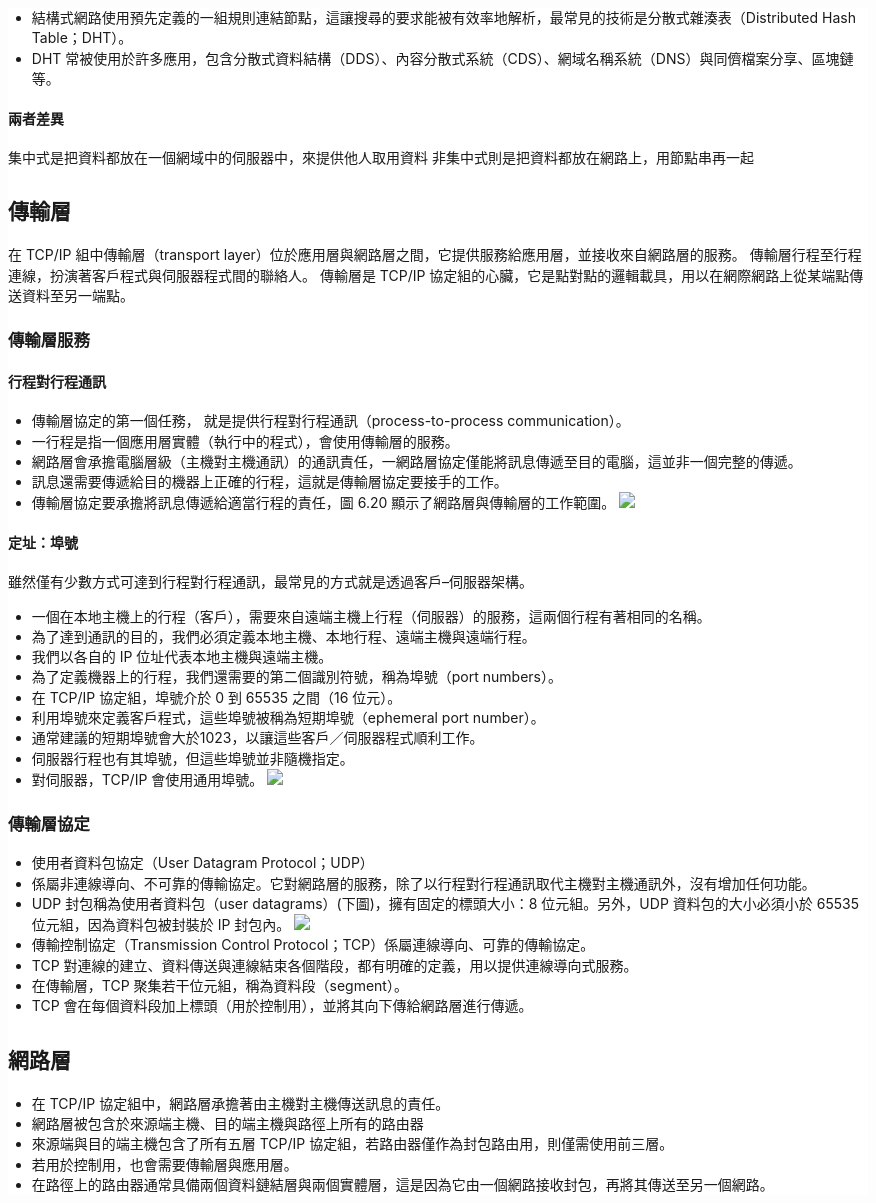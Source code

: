 - 結構式網路使用預先定義的一組規則連結節點，這讓搜尋的要求能被有效率地解析，最常見的技術是分散式雜湊表（Distributed Hash Table；DHT）。
- DHT 常被使用於許多應用，包含分散式資料結構（DDS）、內容分散式系統（CDS）、網域名稱系統（DNS）與同儕檔案分享、區塊鏈等。

#### 兩者差異
集中式是把資料都放在一個網域中的伺服器中，來提供他人取用資料
非集中式則是把資料都放在網路上，用節點串再一起

## 傳輸層
在 TCP/IP 組中傳輸層（transport layer）位於應用層與網路層之間，它提供服務給應用層，並接收來自網路層的服務。
傳輸層行程至行程連線，扮演著客戶程式與伺服器程式間的聯絡人。
傳輸層是 TCP/IP 協定組的心臟，它是點對點的邏輯載具，用以在網際網路上從某端點傳送資料至另一端點。

### 傳輸層服務

#### 行程對行程通訊
- 傳輸層協定的第一個任務， 就是提供行程對行程通訊（process-to-process communication）。
- 一行程是指一個應用層實體（執行中的程式），會使用傳輸層的服務。
- 網路層會承擔電腦層級（主機對主機通訊）的通訊責任，一網路層協定僅能將訊息傳遞至目的電腦，這並非一個完整的傳遞。
- 訊息還需要傳遞給目的機器上正確的行程，這就是傳輸層協定要接手的工作。
- 傳輸層協定要承擔將訊息傳遞給適當行程的責任，圖 6.20 顯示了網路層與傳輸層的工作範圍。
![](https://i.imgur.com/KnT4RgT.png)

#### 定址：埠號
雖然僅有少數方式可達到行程對行程通訊，最常見的方式就是透過客戶–伺服器架構。
- 一個在本地主機上的行程（客戶），需要來自遠端主機上行程（伺服器）的服務，這兩個行程有著相同的名稱。
- 為了達到通訊的目的，我們必須定義本地主機、本地行程、遠端主機與遠端行程。
- 我們以各自的 IP 位址代表本地主機與遠端主機。
- 為了定義機器上的行程，我們還需要的第二個識別符號，稱為埠號（port numbers）。
- 在 TCP/IP 協定組，埠號介於 0 到 65535 之間（16 位元）。
- 利用埠號來定義客戶程式，這些埠號被稱為短期埠號（ephemeral port number）。
- 通常建議的短期埠號會大於1023，以讓這些客戶／伺服器程式順利工作。
- 伺服器行程也有其埠號，但這些埠號並非隨機指定。
- 對伺服器，TCP/IP 會使用通用埠號。
![](https://i.imgur.com/3oqyisU.png)

### 傳輸層協定
- 使用者資料包協定（User Datagram Protocol；UDP）
- 係屬非連線導向、不可靠的傳輸協定。它對網路層的服務，除了以行程對行程通訊取代主機對主機通訊外，沒有增加任何功能。
- UDP 封包稱為使用者資料包（user datagrams）(下圖)，擁有固定的標頭大小：8 位元組。另外，UDP 資料包的大小必須小於 65535位元組，因為資料包被封裝於 IP 封包內。
![](https://i.imgur.com/JQAyBLz.png)
- 傳輸控制協定（Transmission Control Protocol；TCP）係屬連線導向、可靠的傳輸協定。
- TCP 對連線的建立、資料傳送與連線結束各個階段，都有明確的定義，用以提供連線導向式服務。
- 在傳輸層，TCP 聚集若干位元組，稱為資料段（segment）。
- TCP 會在每個資料段加上標頭（用於控制用），並將其向下傳給網路層進行傳遞。

## 網路層
- 在 TCP/IP 協定組中，網路層承擔著由主機對主機傳送訊息的責任。
- 網路層被包含於來源端主機、目的端主機與路徑上所有的路由器
- 來源端與目的端主機包含了所有五層 TCP/IP 協定組，若路由器僅作為封包路由用，則僅需使用前三層。
- 若用於控制用，也會需要傳輸層與應用層。
- 在路徑上的路由器通常具備兩個資料鏈結層與兩個實體層，這是因為它由一個網路接收封包，再將其傳送至另一個網路。
